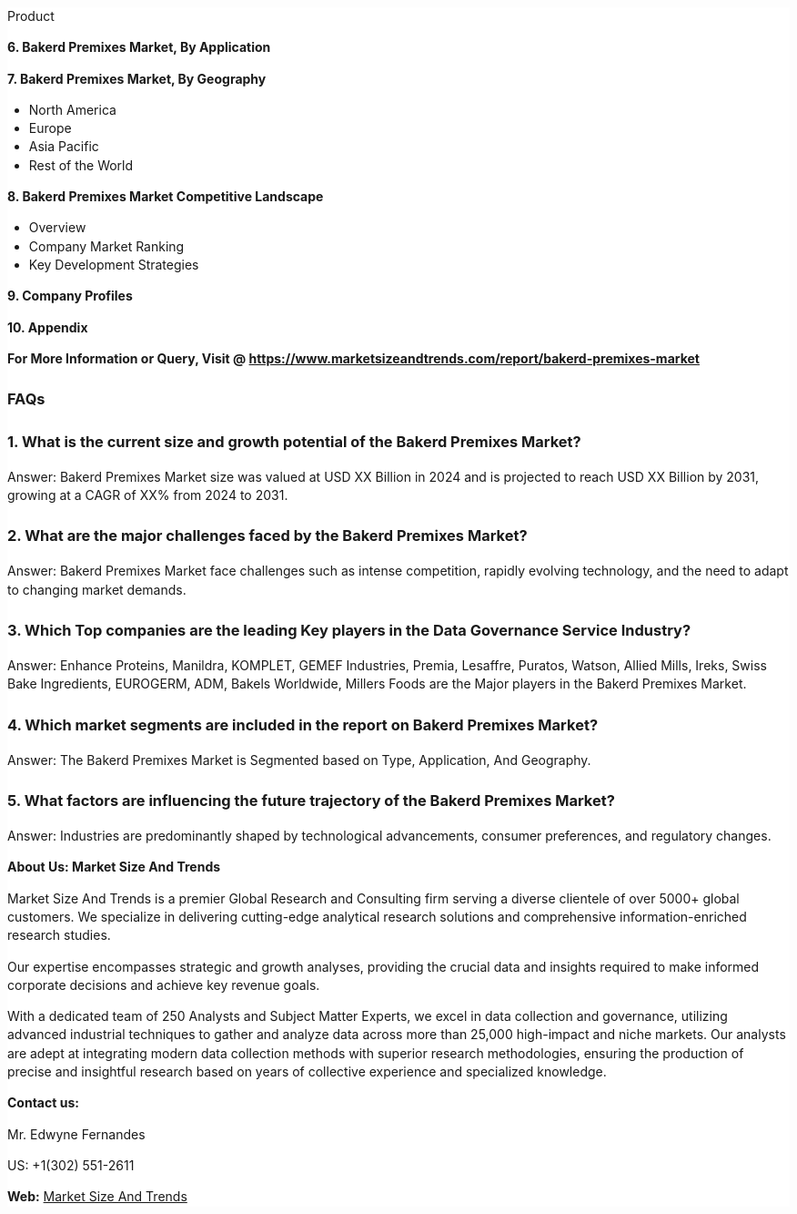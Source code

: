 Product</span></strong></p></div><div class="" data-test-id=""><p><strong><span class="">6. Bakerd Premixes Market, By Application</span></strong></p></div><div class="" data-test-id=""><p><strong><span class="">7. Bakerd Premixes Market, By Geography</span></strong></p></div><div class="" data-test-id=""><ul><li><span class="">North America</span></li><li><span class="">Europe</span></li><li><span class="">Asia Pacific</span></li><li><span class="">Rest of the World</span></li></ul></div><div class="" data-test-id=""><p><strong><span class="">8. Bakerd Premixes Market Competitive Landscape</span></strong></p></div><div class="" data-test-id=""><ul><li><span class="">Overview</span></li><li><span class="">Company Market Ranking</span></li><li><span class="">Key Development Strategies</span></li></ul></div><div class="" data-test-id=""><p><strong><span class="">9. Company Profiles</span></strong></p></div><div class="" data-test-id=""><p><strong><span class="">10. Appendix</span></strong></p></div><div class="" data-test-id=""><p><strong><span class="">For More Information or Query, Visit @ <a href="https://www.marketsizeandtrends.com/report/bakerd-premixes-market" target="_blank">https://www.marketsizeandtrends.com/report/bakerd-premixes-market</a></span></strong></p></div><div class="" data-test-id=""><div class="article-main__content" data-test-id="publishing-text-block"><h3><strong><span class="">FAQs</span></strong></h3></div><div class="article-main__content" data-test-id="publishing-text-block"><h3><span class="">1. What is the current size and growth potential of the Bakerd Premixes Market?</span></h3></div><div class="article-main__content" data-test-id="publishing-text-block"><p><span class="font-[700]">Answer</span><span class="">: Bakerd Premixes Market size was valued at USD XX Billion in 2024 and is projected to reach USD XX Billion by 2031, growing at a CAGR of XX% from 2024 to 2031.</span></p></div><div class="article-main__content" data-test-id="publishing-text-block"><h3><span class="">2. What are the major challenges faced by the Bakerd Premixes Market?</span></h3></div><div class="article-main__content" data-test-id="publishing-text-block"><p><span class="font-[700]">Answer</span><span class="">: Bakerd Premixes Market face challenges such as intense competition, rapidly evolving technology, and the need to adapt to changing market demands.</span></p></div><div class="article-main__content" data-test-id="publishing-text-block"><h3><span class="">3. Which Top companies are the leading Key players in the Data Governance Service Industry?</span></h3></div><div class="article-main__content" data-test-id="publishing-text-block"><p><span class="font-[700]">Answer</span><span class="">: Enhance Proteins, Manildra, KOMPLET, GEMEF Industries, Premia, Lesaffre, Puratos, Watson, Allied Mills, Ireks, Swiss Bake Ingredients, EUROGERM, ADM, Bakels Worldwide, Millers Foods are the Major players in the Bakerd Premixes Market.</span></p></div><div class="article-main__content" data-test-id="publishing-text-block"><h3><span class="">4. Which market segments are included in the report on Bakerd Premixes Market?</span></h3></div><div class="article-main__content" data-test-id="publishing-text-block"><p><span class="font-[700]">Answer</span><span class="">: The Bakerd Premixes Market is Segmented based on Type, Application, And Geography.</span></p></div><div class="article-main__content" data-test-id="publishing-text-block"><h3><span class="">5. What factors are influencing the future trajectory of the Bakerd Premixes Market?</span></h3></div><div class="article-main__content" data-test-id="publishing-text-block"><p><span class="font-[700]">Answer:</span><span class="">&nbsp;Industries are predominantly shaped by technological advancements, consumer preferences, and regulatory changes.</span></p></div><p><strong><span class="">About Us: Market Size And Trends</span></strong></p></div><div class="" data-test-id=""><p><span class="">Market Size And Trends is a premier Global Research and Consulting firm serving a diverse clientele of over 5000+ global customers. We specialize in delivering cutting-edge analytical research solutions and comprehensive information-enriched research studies.</span></p></div><div class="" data-test-id=""><p><span class="">Our expertise encompasses strategic and growth analyses, providing the crucial data and insights required to make informed corporate decisions and achieve key revenue goals.</span></p></div><div class="" data-test-id=""><p><span class="">With a dedicated team of 250 Analysts and Subject Matter Experts, we excel in data collection and governance, utilizing advanced industrial techniques to gather and analyze data across more than 25,000 high-impact and niche markets. Our analysts are adept at integrating modern data collection methods with superior research methodologies, ensuring the production of precise and insightful research based on years of collective experience and specialized knowledge.</span></p></div><div class="" data-test-id=""><p><strong><span class="">Contact us:</span></strong></p></div><div class="" data-test-id=""><p><span class="">Mr. Edwyne Fernandes</span></p></div><div class="" data-test-id=""><p><span class="">US: +1(302) 551-2611<br /></span></p><p><span class=""><strong>Web:</strong> <a href="https://www.marketsizeandtrends.com/" target="_blank">Market Size And Trends</a></span></p></div>
